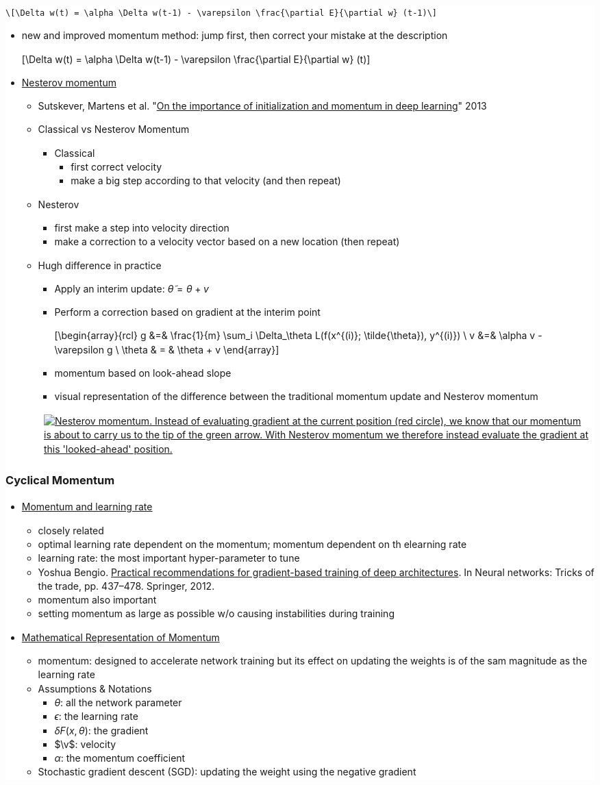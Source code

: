     \[\Delta w(t) = \alpha \Delta w(t-1) - \varepsilon \frac{\partial E}{\partial w} (t-1)\]

  + new and improved momentum method: jump first, then correct your mistake at the description

    \[\Delta w(t) = \alpha \Delta w(t-1) - \varepsilon \frac{\partial E}{\partial w} (t)\]

+ [Nesterov momentum](../ML/MLNN-Hinton/a03-Optimization.md#nesterov-momentum)
  + Sutskever, Martens et al. "[On the importance of initialization and momentum in deep learning](http://proceedings.mlr.press/v28/sutskever13.pdf)" 2013
  + Classical vs Nesterov Momentum
    + Classical
      + first correct velocity
      + make a big step according to that velocity (and then repeat)
  + Nesterov
    + first make a step into velocity direction
    + make a correction to a velocity vector based on a new location (then repeat)

  + Hugh difference in practice
    + Apply an interim update: $\tilde{\theta} = \theta + v$
    + Perform a correction based on gradient at the interim point

      \[\begin{array}{rcl} g &=& \frac{1}{m} \sum_i \Delta_\theta L(f(x^{(i)}; \tilde{\theta}), y^{(i)}) \\ v &=& \alpha v - \varepsilon g \\ \theta & = & \theta + v \end{array}\]

    + momentum based on look-ahead slope
    + visual representation of the difference between the traditional momentum update and Nesterov momentum

    <div style="margin: 0.5em; display: flex; justify-content: center; align-items: center; flex-flow: row wrap;">
      <a href="https://towardsdatascience.com/neural-network-optimization-7ca72d4db3e0" ismap target="_blank">
        <img src="https://miro.medium.com/max/875/1*hJSLxZMjYVzgF5A_MoqeVQ.jpeg" style="margin: 0.1em;" alt="Nesterov momentum. Instead of evaluating gradient at the current position (red circle), we know that our momentum is about to carry us to the tip of the green arrow. With Nesterov momentum we therefore instead evaluate the gradient at this 'looked-ahead' position." title="Nesterov momentum. Instead of evaluating gradient at the current position (red circle), we know that our momentum is about to carry us to the tip of the green arrow. With Nesterov momentum we therefore instead evaluate the gradient at this 'looked-ahead' position." width=450>
      </a>
    </div>  


### Cyclical Momentum

+ [Momentum and learning rate](../ML/MLNN-Hinton/a13-HyperParam.md#43-cyclical-momentum)
  + closely related
  + optimal learning rate dependent on the momentum; momentum dependent on th elearning rate
  + learning rate: the most important hyper-parameter to tune
  + Yoshua Bengio. [Practical recommendations for gradient-based training of deep architectures](https://www.arxiv-vanity.com/papers/1206.5533/). In Neural networks: Tricks of the trade, pp. 437–478. Springer, 2012.
  + momentum also important
  + setting momentum as large as possible w/o causing instabilities during training

+ [Mathematical Representation of Momentum](../ML/MLNN-Hinton/a13-HyperParam.md#43-cyclical-momentum)
  + momentum: designed to accelerate network training but its effect on updating the weights is of the sam magnitude as the learning rate
  + Assumptions & Notations
    + $\theta$: all the network parameter
    + $\epsilon$: the learning rate
    + $\delta F(x, \theta)$: the gradient
    + $\v$: velocity
    + $\alpha$: the momentum coefficient
  + Stochastic gradient descent (SGD): updating the weight using the negative gradient
